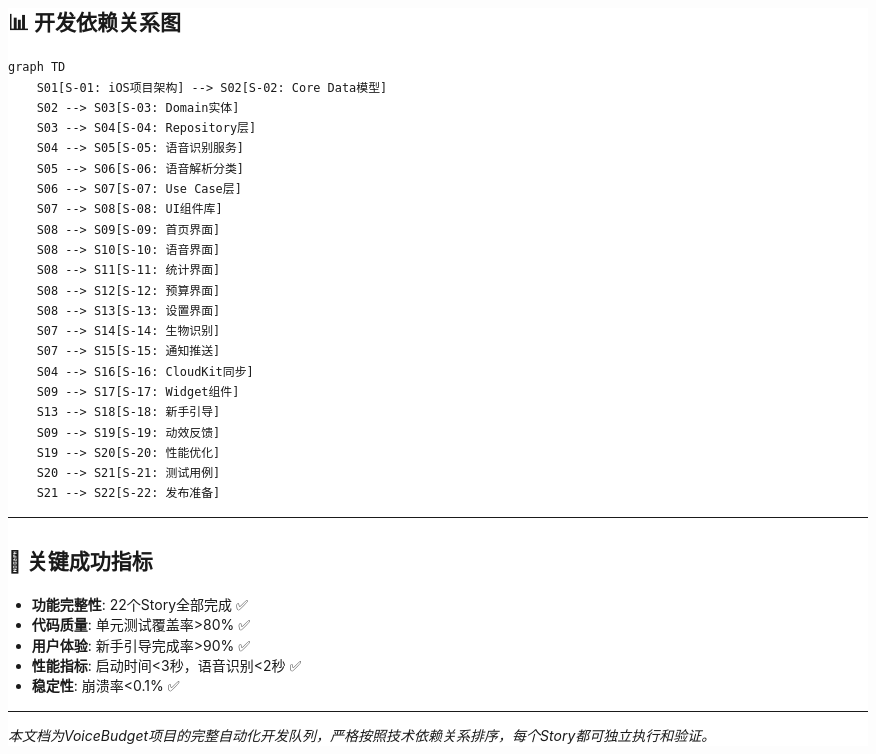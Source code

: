 ## 📊 开发依赖关系图

```mermaid
graph TD
    S01[S-01: iOS项目架构] --> S02[S-02: Core Data模型]
    S02 --> S03[S-03: Domain实体]
    S03 --> S04[S-04: Repository层]
    S04 --> S05[S-05: 语音识别服务]
    S05 --> S06[S-06: 语音解析分类]
    S06 --> S07[S-07: Use Case层]
    S07 --> S08[S-08: UI组件库]
    S08 --> S09[S-09: 首页界面]
    S08 --> S10[S-10: 语音界面]
    S08 --> S11[S-11: 统计界面]
    S08 --> S12[S-12: 预算界面]
    S08 --> S13[S-13: 设置界面]
    S07 --> S14[S-14: 生物识别]
    S07 --> S15[S-15: 通知推送]
    S04 --> S16[S-16: CloudKit同步]
    S09 --> S17[S-17: Widget组件]
    S13 --> S18[S-18: 新手引导]
    S09 --> S19[S-19: 动效反馈]
    S19 --> S20[S-20: 性能优化]
    S20 --> S21[S-21: 测试用例]
    S21 --> S22[S-22: 发布准备]
```

---

## 🎯 关键成功指标

- **功能完整性**: 22个Story全部完成 ✅
- **代码质量**: 单元测试覆盖率>80% ✅  
- **用户体验**: 新手引导完成率>90% ✅
- **性能指标**: 启动时间<3秒，语音识别<2秒 ✅
- **稳定性**: 崩溃率<0.1% ✅

---

*本文档为VoiceBudget项目的完整自动化开发队列，严格按照技术依赖关系排序，每个Story都可独立执行和验证。*